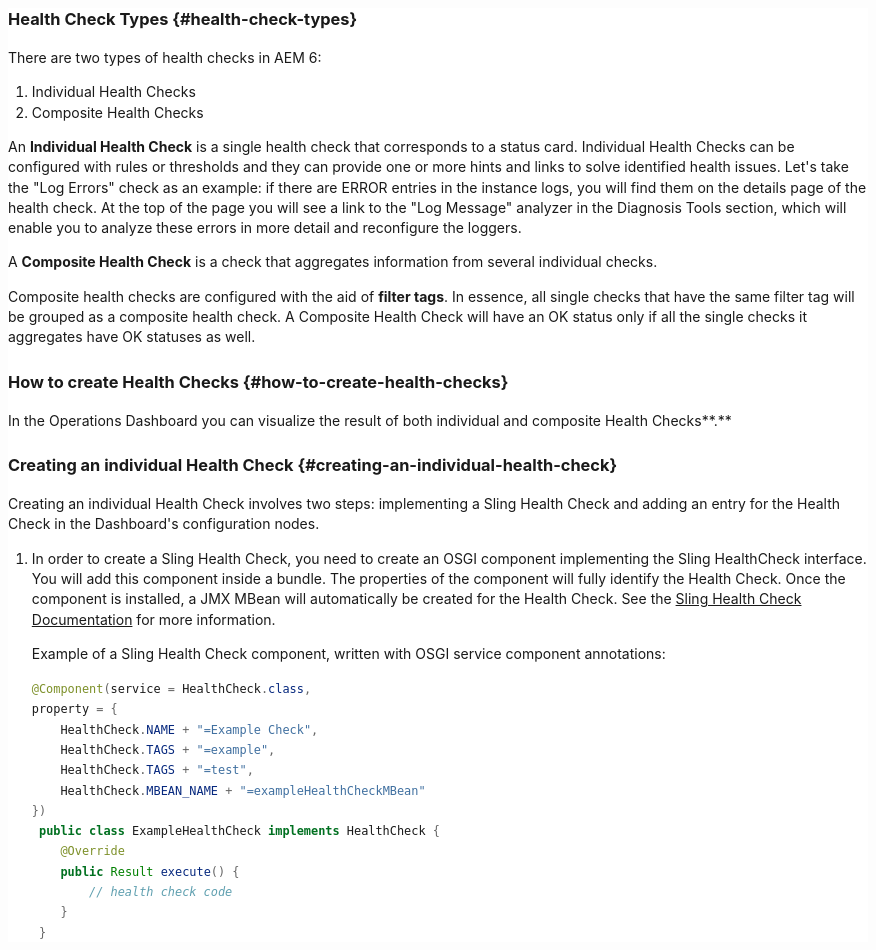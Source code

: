 ### Health Check Types {#health-check-types}

There are two types of health checks in AEM 6:

1. Individual Health Checks
1. Composite Health Checks

An **Individual Health Check** is a single health check that corresponds to a status card. Individual Health Checks can be configured with rules or thresholds and they can provide one or more hints and links to solve identified health issues. Let's take the "Log Errors" check as an example: if there are ERROR entries in the instance logs, you will find them on the details page of the health check. At the top of the page you will see a link to the "Log Message" analyzer in the Diagnosis Tools section, which will enable you to analyze these errors in more detail and reconfigure the loggers.

A **Composite Health Check** is a check that aggregates information from several individual checks.

Composite health checks are configured with the aid of **filter tags**. In essence, all single checks that have the same filter tag will be grouped as a composite health check. A Composite Health Check will have an OK status only if all the single checks it aggregates have OK statuses as well.

### How to create Health Checks {#how-to-create-health-checks}

In the Operations Dashboard you can visualize the result of both individual and composite Health Checks**.**

### Creating an individual Health Check {#creating-an-individual-health-check}

Creating an individual Health Check involves two steps: implementing a Sling Health Check and adding an entry for the Health Check in the Dashboard's configuration nodes.

1. In order to create a Sling Health Check, you need to create an OSGI component implementing the Sling HealthCheck interface. You will add this component inside a bundle. The properties of the component will fully identify the Health Check. Once the component is installed, a JMX MBean will automatically be created for the Health Check. See the [Sling Health Check Documentation](https://sling.apache.org/documentation/bundles/sling-health-check-tool.html) for more information.  
  
   Example of a Sling Health Check component, written with OSGI service component annotations:

   ```java
   @Component(service = HealthCheck.class,         
   property = {             
       HealthCheck.NAME + "=Example Check",             
       HealthCheck.TAGS + "=example",             
       HealthCheck.TAGS + "=test",             
       HealthCheck.MBEAN_NAME + "=exampleHealthCheckMBean"         
   })
    public class ExampleHealthCheck implements HealthCheck { 
       @Override     
       public Result execute() {     
           // health check code     
       }
    }
   
   ```
